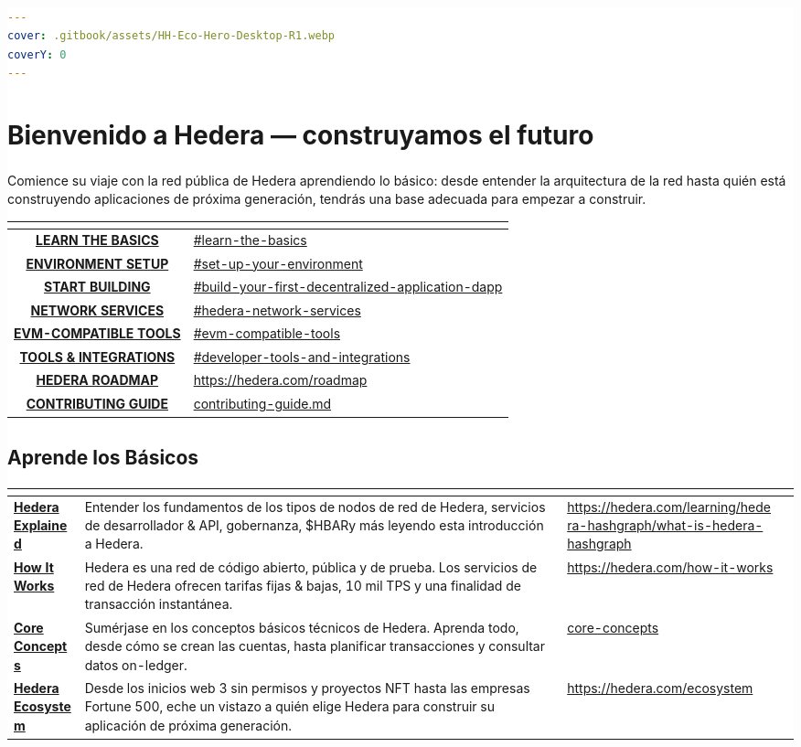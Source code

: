```yaml
---
cover: .gitbook/assets/HH-Eco-Hero-Desktop-R1.webp
coverY: 0
---
```


# Bienvenido a Hedera — construyamos el futuro

Comience su viaje con la red pública de Hedera aprendiendo lo básico: desde entender la arquitectura de la red hasta quién está construyendo aplicaciones de próxima generación, tendrás una base adecuada para empezar a construir.

<table data-card-size="large" data-view="cards"><thead><tr><th align="center"></th><th data-hidden data-card-target data-type="content-ref"></th></tr></thead><tbody><tr><td align="center"><a href="./#learn-the-basics"><strong>LEARN THE BASICS</strong></a></td><td><a href="./#learn-the-basics">#learn-the-basics</a></td></tr><tr><td align="center"><a href="./#set-up-your-environment"><strong>ENVIRONMENT SETUP</strong></a></td><td><a href="./#set-up-your-environment">#set-up-your-environment</a></td></tr><tr><td align="center"><a href="./#build-your-first-decentralized-application-dapp"><strong>START BUILDING</strong></a></td><td><a href="./#build-your-first-decentralized-application-dapp">#build-your-first-decentralized-application-dapp</a></td></tr><tr><td align="center"><a href="./#hedera-network-services"><strong>NETWORK SERVICES</strong></a></td><td><a href="./#hedera-network-services">#hedera-network-services</a></td></tr><tr><td align="center"><a href="./#evm-compatible-tools"><strong>EVM-COMPATIBLE TOOLS</strong></a></td><td><a href="./#evm-compatible-tools">#evm-compatible-tools</a></td></tr><tr><td align="center"><a href="./#developer-tools-and-integrations"><strong>TOOLS &#x26; INTEGRATIONS</strong></a></td><td><a href="./#developer-tools-and-integrations">#developer-tools-and-integrations</a></td></tr><tr><td align="center"><a href="https://hedera.com/roadmap"><strong>HEDERA ROADMAP</strong></a></td><td><a href="https://hedera.com/roadmap">https://hedera.com/roadmap</a></td></tr><tr><td align="center"><a href="es/support-and-community/contributing-guide.md"><strong>CONTRIBUTING GUIDE</strong></a></td><td><a href="es/support-and-community/contributing-guide.md">contributing-guide.md</a></td></tr></tbody></table>

## Aprende los Básicos

<table data-card-size="large" data-view="cards"><thead><tr><th></th><th></th><th data-hidden data-card-target data-type="content-ref"></th><th data-hidden data-card-cover data-type="files"></th></tr></thead><tbody><tr><td><a href="https://hedera.com/learning/hedera-hashgraph/what-is-hedera-hashgraph"><strong>Hedera Explained</strong></a></td><td>Entender los fundamentos de los tipos de nodos de red de Hedera, servicios de desarrollador &#x26; API, gobernanza, $HBARy más leyendo esta introducción a Hedera.</td><td><a href="https://hedera.com/learning/hedera-hashgraph/what-is-hedera-hashgraph">https://hedera.com/learning/hedera-hashgraph/what-is-hedera-hashgraph</a></td><td></td></tr><tr><td><a href="https://hedera.com/how-it-works"><strong>How It Works</strong></a></td><td>Hedera es una red de código abierto, pública y de prueba. Los servicios de red de Hedera ofrecen tarifas fijas &#x26; bajas, 10 mil TPS y una finalidad de transacción instantánea.</td><td><a href="https://hedera.com/how-it-works">https://hedera.com/how-it-works</a></td><td></td></tr><tr><td><a href="es/core-concepts/"><strong>Core Concepts</strong></a></td><td>Sumérjase en los conceptos básicos técnicos de Hedera. Aprenda todo, desde cómo se crean las cuentas, hasta planificar transacciones y consultar datos on-ledger.</td><td><a href="es/core-concepts/">core-concepts</a></td><td></td></tr><tr><td><a href="https://hedera.com/ecosystem"><strong>Hedera Ecosystem</strong></a></td><td>Desde los inicios web 3 sin permisos y proyectos NFT hasta las empresas Fortune 500, eche un vistazo a quién elige Hedera para construir su aplicación de próxima generación.</td><td><a href="https://hedera.com/ecosystem">https://hedera.com/ecosystem</a></td><td></td></tr></tbody></table>
